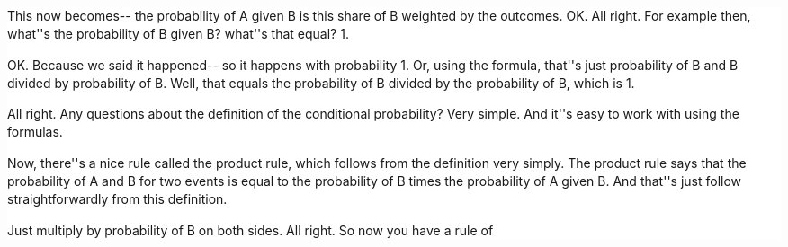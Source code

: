   </p><p><span m=''268660''>This</span> <span m=''268920''>now</span> <span m=''269080''>becomes--</span>
  <span m=''270050''>the</span> <span m=''270300''>probability</span> <span m=''270690''>of</span>
  <span m=''270750''>A</span> <span m=''270860''>given</span> <span m=''271100''>B</span>
  <span m=''271290''>is</span> <span m=''271490''>this</span> <span m=''271640''>share</span>
  <span m=''272330''>of</span> <span m=''272560''>B</span> <span m=''274100''>weighted</span>
  <span m=''274370''>by</span> <span m=''274500''>the</span> <span m=''274640''>outcomes.</span>
  <span m=''276380''>OK.</span> <span m=''279330''>All right.</span> <span m=''279520''>For</span>
  <span m=''279680''>example</span> <span m=''280280''>then,</span> <span m=''283320''>what''s</span>
  <span m=''283610''>the</span> <span m=''283730''>probability</span> <span m=''284630''>of</span>
  <span m=''284720''>B</span> <span m=''285080''>given</span> <span m=''285370''>B?</span>
  <span m=''287970''>what''s</span> <span m=''288140''>that</span> <span m=''288320''>equal?</span>
  <span m=''289740''>1.</span> </p><p><span m=''290700''>OK.</span> <span m=''291470''>Because</span>
  <span m=''291640''>we</span> <span m=''291720''>said</span> <span m=''291940''>it</span>
  <span m=''292040''>happened--</span> <span m=''292490''>so</span> <span m=''292620''>it</span>
  <span m=''292740''>happens</span> <span m=''293170''>with</span> <span m=''293260''>probability</span>
  <span m=''293720''>1.</span> <span m=''294406''>Or,</span> <span m=''294750''>using</span>
  <span m=''295020''>the</span> <span m=''295110''>formula,</span> <span m=''295590''>that''s</span>
  <span m=''295820''>just</span> <span m=''296440''>probability</span> <span m=''296880''>of</span>
  <span m=''296950''>B</span> <span m=''297860''>and</span> <span m=''298200''>B</span>
  <span m=''298890''>divided</span> <span m=''299280''>by</span> <span m=''299430''>probability</span>
  <span m=''299990''>of</span> <span m=''300100''>B.</span> <span m=''301520''>Well,</span>
  <span m=''301680''>that</span> <span m=''301890''>equals</span> <span m=''303170''>the</span>
  <span m=''303270''>probability</span> <span m=''303880''>of</span> <span m=''303980''>B</span>
  <span m=''305140''>divided</span> <span m=''305470''>by</span> <span m=''305570''>the</span>
  <span m=''305680''>probability</span> <span m=''306170''>of</span> <span m=''306240''>B,</span>
  <span m=''307470''>which</span> <span m=''307670''>is</span> <span m=''307790''>1.</span>
  </p><p><span m=''309551''>All right.</span> <span m=''310010''>Any</span> <span
  m=''310180''>questions</span> <span m=''310700''>about</span> <span m=''310910''>the</span>
  <span m=''310990''>definition</span> <span m=''313010''>of</span> <span m=''313170''>the</span>
  <span m=''313770''>conditional</span> <span m=''314200''>probability?</span> <span
  m=''315970''>Very</span> <span m=''316210''>simple.</span> <span m=''316500''>And</span>
  <span m=''316790''>it''s</span> <span m=''316890''>easy</span> <span m=''317290''>to</span>
  <span m=''317390''>work</span> <span m=''317680''>with</span> <span m=''317880''>using</span>
  <span m=''318150''>the</span> <span m=''318240''>formulas.</span> </p><p><span m=''320130''>Now,</span>
  <span m=''320350''>there''s</span> <span m=''320710''>a</span> <span m=''321150''>nice</span>
  <span m=''321450''>rule</span> <span m=''321950''>called</span> <span m=''322230''>the</span>
  <span m=''322310''>product</span> <span m=''322850''>rule,</span> <span m=''323440''>which</span>
  <span m=''323570''>follows</span> <span m=''323840''>from</span> <span m=''324110''>the</span>
  <span m=''324180''>definition</span> <span m=''324940''>very</span> <span m=''325190''>simply.</span>
  <span m=''331600''>The</span> <span m=''331710''>product</span> <span m=''332180''>rule</span>
  <span m=''332530''>says</span> <span m=''333080''>that</span> <span m=''333880''>the</span>
  <span m=''333970''>probability</span> <span m=''334550''>of</span> <span m=''334630''>A
  and</span> <span m=''335010''>B</span> <span m=''335450''>for</span> <span m=''335560''>two</span>
  <span m=''335740''>events</span> <span m=''337370''>is</span> <span m=''337570''>equal</span>
  <span m=''337880''>to</span> <span m=''337950''>the</span> <span m=''338060''>probability</span>
  <span m=''338750''>of</span> <span m=''338850''>B</span> <span m=''340290''>times</span>
  <span m=''340990''>the</span> <span m=''341090''>probability</span> <span m=''341690''>of</span>
  <span m=''341830''>A</span> <span m=''342220''>given</span> <span m=''342500''>B.</span>
  <span m=''344880''>And</span> <span m=''345040''>that''s</span> <span m=''345260''>just</span>
  <span m=''345510''>follow</span> <span m=''345880''>straightforwardly</span> <span
  m=''347060''>from</span> <span m=''347210''>this</span> <span m=''347410''>definition.</span>
  </p><p><span m=''349700''>Just</span> <span m=''349990''>multiply</span> <span m=''350620''>by</span>
  <span m=''350780''>probability</span> <span m=''351250''>of</span> <span m=''351320''>B</span>
  <span m=''351570''>on</span> <span m=''351660''>both</span> <span m=''351860''>sides.</span>
  <span m=''354120''>All</span> <span m=''354220''>right.</span> <span m=''354250''>So</span>
  <span m=''354350''>now</span> <span m=''354470''>you</span> <span m=''354570''>have</span>
  <span m=''354780''>a</span> <span m=''354890''>rule</span> <span m=''355180''>of</span>